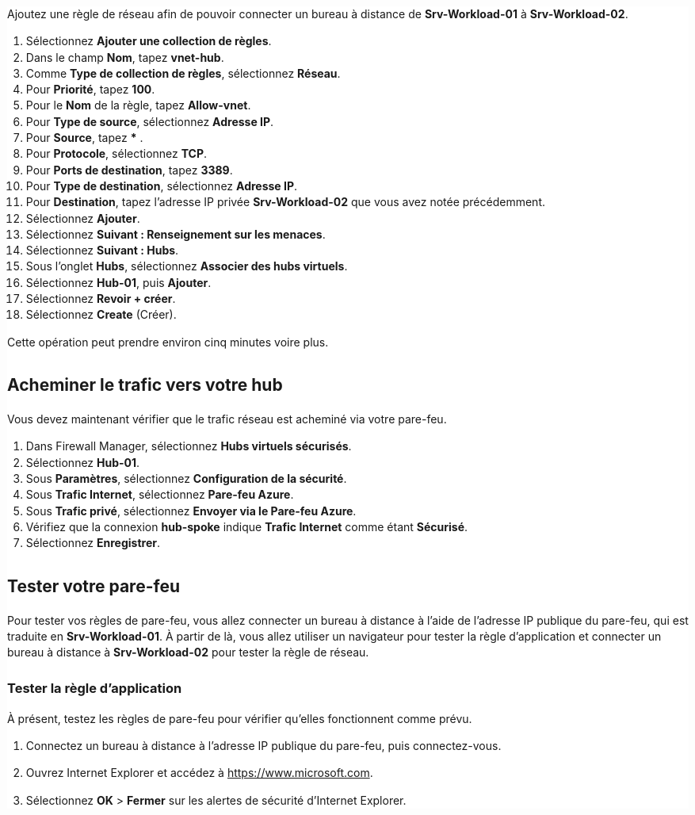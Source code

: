 Ajoutez une règle de réseau afin de pouvoir connecter un bureau à distance de **Srv-Workload-01** à **Srv-Workload-02**.

1. Sélectionnez **Ajouter une collection de règles**.
2. Dans le champ **Nom**, tapez **vnet-hub**.
3. Comme **Type de collection de règles**, sélectionnez **Réseau**.
4. Pour **Priorité**, tapez **100**.
5. Pour le **Nom** de la règle, tapez **Allow-vnet**.
6. Pour **Type de source**, sélectionnez **Adresse IP**.
7. Pour **Source**, tapez **\*** .
8. Pour **Protocole**, sélectionnez **TCP**.
9. Pour **Ports de destination**, tapez **3389**.
9. Pour **Type de destination**, sélectionnez **Adresse IP**.
10. Pour **Destination**, tapez l’adresse IP privée **Srv-Workload-02** que vous avez notée précédemment.
11. Sélectionnez **Ajouter**.
1. Sélectionnez **Suivant : Renseignement sur les menaces**.
2. Sélectionnez **Suivant : Hubs**.
3. Sous l’onglet **Hubs**, sélectionnez **Associer des hubs virtuels**.
4. Sélectionnez **Hub-01**, puis **Ajouter**.
5. Sélectionnez **Revoir + créer**.
6. Sélectionnez **Create** (Créer).

Cette opération peut prendre environ cinq minutes voire plus.

## <a name="route-traffic-to-your-hub"></a>Acheminer le trafic vers votre hub

Vous devez maintenant vérifier que le trafic réseau est acheminé via votre pare-feu.

1. Dans Firewall Manager, sélectionnez **Hubs virtuels sécurisés**.
2. Sélectionnez **Hub-01**.
3. Sous **Paramètres**, sélectionnez **Configuration de la sécurité**.
4. Sous **Trafic Internet**, sélectionnez **Pare-feu Azure**.
5. Sous **Trafic privé**, sélectionnez **Envoyer via le Pare-feu Azure**.
10. Vérifiez que la connexion **hub-spoke** indique **Trafic Internet** comme étant **Sécurisé**.
11. Sélectionnez **Enregistrer**.


## <a name="test-your-firewall"></a>Tester votre pare-feu

Pour tester vos règles de pare-feu, vous allez connecter un bureau à distance à l’aide de l’adresse IP publique du pare-feu, qui est traduite en **Srv-Workload-01**. À partir de là, vous allez utiliser un navigateur pour tester la règle d’application et connecter un bureau à distance à **Srv-Workload-02** pour tester la règle de réseau.

### <a name="test-the-application-rule"></a>Tester la règle d’application

À présent, testez les règles de pare-feu pour vérifier qu’elles fonctionnent comme prévu.

1. Connectez un bureau à distance à l’adresse IP publique du pare-feu, puis connectez-vous.

3. Ouvrez Internet Explorer et accédez à https://www.microsoft.com.
4. Sélectionnez **OK** > **Fermer** sur les alertes de sécurité d’Internet Explorer.
